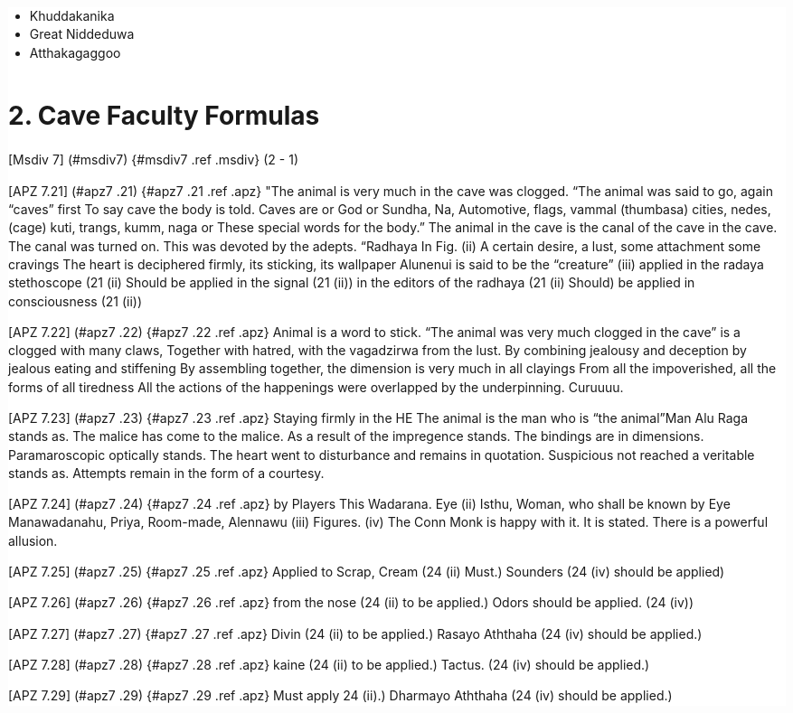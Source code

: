 - Khuddakanika
- Great Niddeduwa
- Atthakagaggoo

# 2. Cave Faculty Formulas

[Msdiv 7] (#msdiv7) {#msdiv7 .ref .msdiv} (2 - 1)

[APZ 7.21] (#apz7 .21) {#apz7 .21 .ref .apz} "The animal is very much in the cave
was clogged. “The animal was said to go, again “caves” first
To say cave the body is told. Caves are or God or Sundha, Na,
Automotive, flags, vammal (thumbasa) cities, nedes, (cage) kuti, trangs, kumm, naga or
These special words for the body.” The animal in the cave is the canal of the cave in the cave.
The canal was turned on. This was devoted by the adepts. “Radhaya
In Fig. (ii) A certain desire, a lust, some attachment some cravings
The heart is deciphered firmly, its sticking, its wallpaper
Alunenui is said to be the “creature” (iii) applied in the radaya stethoscope (21 (ii)
Should be applied in the signal (21 (ii)) in the editors of the radhaya (21 (ii)
Should) be applied in consciousness (21 (ii))

[APZ 7.22] (#apz7 .22) {#apz7 .22 .ref .apz} Animal is a word to stick.
“The animal was very much clogged in the cave” is a clogged with many claws,
Together with hatred, with the vagadzirwa from the lust.
By combining jealousy and deception by jealous eating and stiffening
By assembling together, the dimension is very much in all clayings
From all the impoverished, all the forms of all tiredness
All the actions of the happenings were overlapped by the underpinning.
Curuuuu.

[APZ 7.23] (#apz7 .23) {#apz7 .23 .ref .apz} Staying firmly in the HE
The animal is the man who is “the animal”Man Alu Raga
stands as. The malice has come to the malice. As a result of the impregence
stands. The bindings are in dimensions. Paramaroscopic optically
stands. The heart went to disturbance and remains in quotation. Suspicious not reached a veritable
stands as. Attempts remain in the form of a courtesy.

[APZ 7.24] (#apz7 .24) {#apz7 .24 .ref .apz} by Players This
Wadarana. Eye (ii) Isthu, Woman, who shall be known by Eye
Manawadanahu, Priya, Room-made, Alennawu (iii) Figures.
(iv) The Conn Monk is happy with it. It is stated. There is a powerful allusion.

[APZ 7.25] (#apz7 .25) {#apz7 .25 .ref .apz} Applied to Scrap, Cream (24 (ii)
Must.) Sounders (24 (iv) should be applied)

[APZ 7.26] (#apz7 .26) {#apz7 .26 .ref .apz} from the nose (24 (ii) to be applied.)
Odors should be applied. (24 (iv))

[APZ 7.27] (#apz7 .27) {#apz7 .27 .ref .apz} Divin (24 (ii) to be applied.)
Rasayo Aththaha (24 (iv) should be applied.)

[APZ 7.28] (#apz7 .28) {#apz7 .28 .ref .apz} kaine (24 (ii) to be applied.)
Tactus. (24 (iv) should be applied.)

[APZ 7.29] (#apz7 .29) {#apz7 .29 .ref .apz} Must apply 24 (ii).)
Dharmayo Aththaha (24 (iv) should be applied.)
